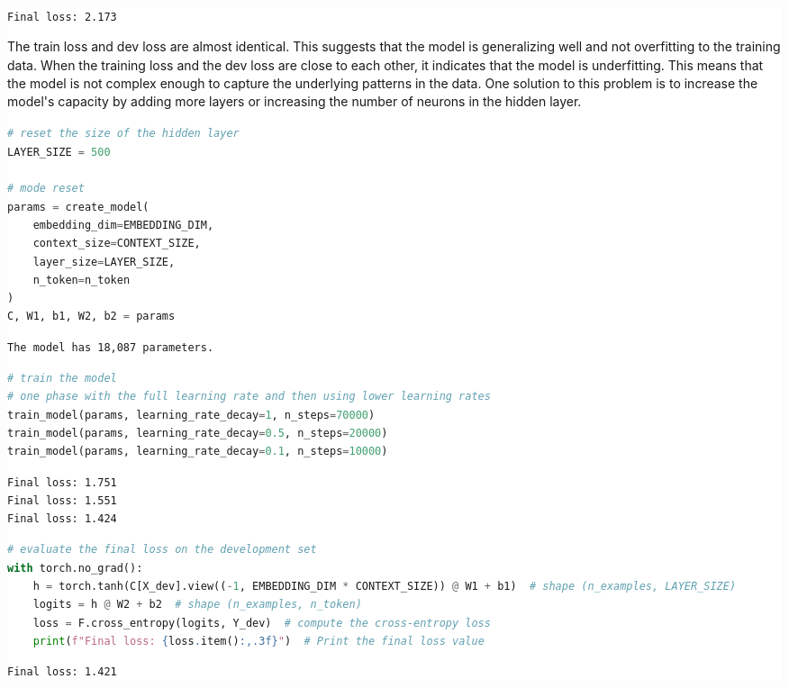 ```output
Final loss: 2.173
```

The train loss and dev loss are almost identical. This suggests that the model is generalizing well and not overfitting to the training data.
When the training loss and the dev loss are close to each other, it indicates that the model is underfitting. This means that the model is not complex enough to capture the underlying patterns in the data. One solution to this problem is to increase the model's capacity by adding more layers or increasing the number of neurons in the hidden layer.


```python
# reset the size of the hidden layer
LAYER_SIZE = 500

# mode reset
params = create_model(
    embedding_dim=EMBEDDING_DIM,
    context_size=CONTEXT_SIZE,
    layer_size=LAYER_SIZE,
    n_token=n_token
)
C, W1, b1, W2, b2 = params
```

```output
The model has 18,087 parameters.
```


```python
# train the model
# one phase with the full learning rate and then using lower learning rates
train_model(params, learning_rate_decay=1, n_steps=70000)
train_model(params, learning_rate_decay=0.5, n_steps=20000)
train_model(params, learning_rate_decay=0.1, n_steps=10000)
```

```output
Final loss: 1.751
Final loss: 1.551
Final loss: 1.424
```


```python
# evaluate the final loss on the development set
with torch.no_grad():
    h = torch.tanh(C[X_dev].view((-1, EMBEDDING_DIM * CONTEXT_SIZE)) @ W1 + b1)  # shape (n_examples, LAYER_SIZE)
    logits = h @ W2 + b2  # shape (n_examples, n_token)
    loss = F.cross_entropy(logits, Y_dev)  # compute the cross-entropy loss
    print(f"Final loss: {loss.item():,.3f}")  # Print the final loss value
```

```output
Final loss: 1.421
```
